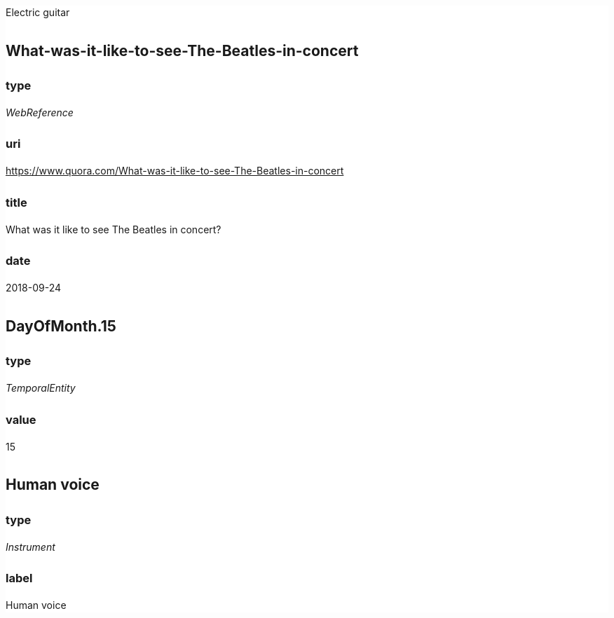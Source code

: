 
Electric guitar

## What-was-it-like-to-see-The-Beatles-in-concert

### type


*WebReference*

### uri


https://www.quora.com/What-was-it-like-to-see-The-Beatles-in-concert

### title


What was it like to see The Beatles in concert?

### date


2018-09-24

## DayOfMonth.15

### type


*TemporalEntity*

### value


15

## Human voice

### type


*Instrument*

### label


Human voice